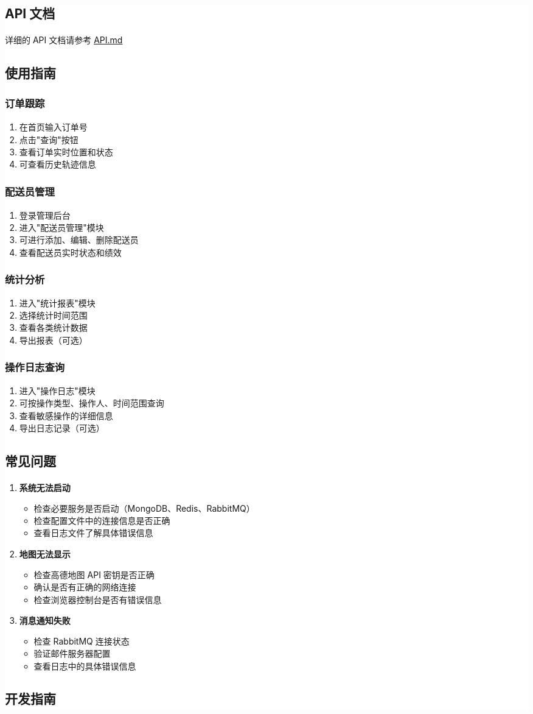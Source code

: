 ## API 文档

详细的 API 文档请参考 [API.md](API.md)

## 使用指南

### 订单跟踪
1. 在首页输入订单号
2. 点击"查询"按钮
3. 查看订单实时位置和状态
4. 可查看历史轨迹信息

### 配送员管理
1. 登录管理后台
2. 进入"配送员管理"模块
3. 可进行添加、编辑、删除配送员
4. 查看配送员实时状态和绩效

### 统计分析
1. 进入"统计报表"模块
2. 选择统计时间范围
3. 查看各类统计数据
4. 导出报表（可选）

### 操作日志查询
1. 进入"操作日志"模块
2. 可按操作类型、操作人、时间范围查询
3. 查看敏感操作的详细信息
4. 导出日志记录（可选）

## 常见问题

1. **系统无法启动**
   - 检查必要服务是否启动（MongoDB、Redis、RabbitMQ）
   - 检查配置文件中的连接信息是否正确
   - 查看日志文件了解具体错误信息

2. **地图无法显示**
   - 检查高德地图 API 密钥是否正确
   - 确认是否有正确的网络连接
   - 检查浏览器控制台是否有错误信息

3. **消息通知失败**
   - 检查 RabbitMQ 连接状态
   - 验证邮件服务器配置
   - 查看日志中的具体错误信息

## 开发指南
